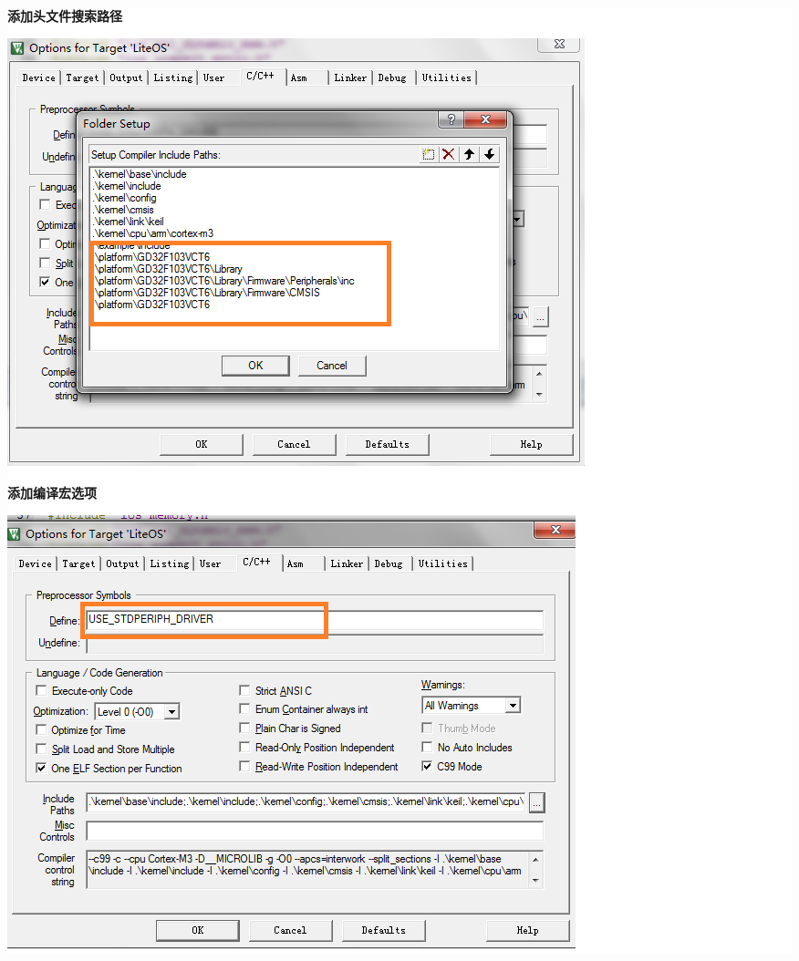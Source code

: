 **添加头文件搜索路径**

![](./meta/keil/gd32f103/folder_setup.png)

**添加编译宏选项**

![](./meta/keil/gd32f103/add_macro.png)
